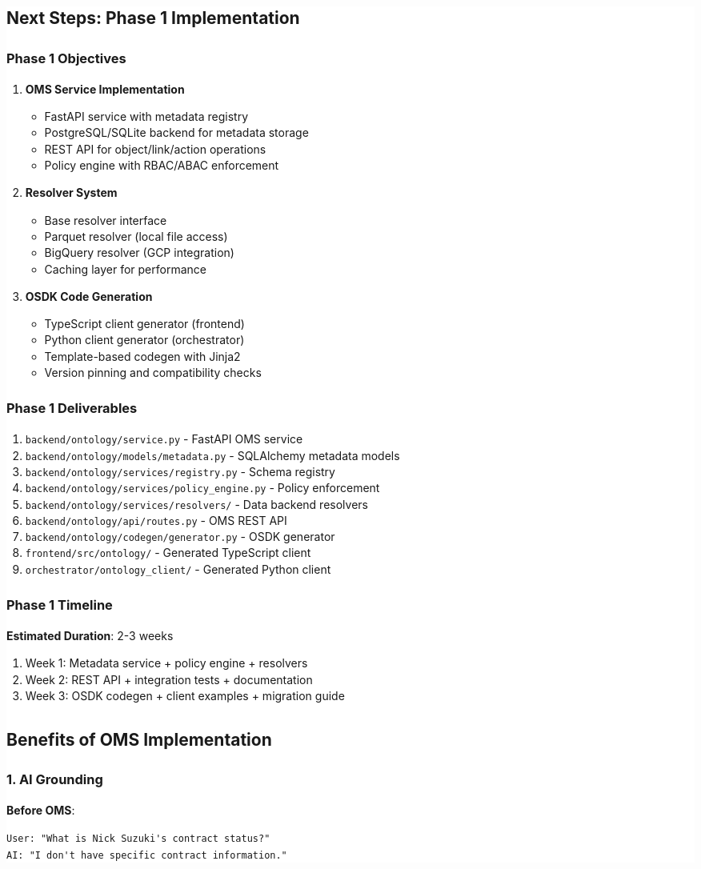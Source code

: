 ## Next Steps: Phase 1 Implementation

### Phase 1 Objectives

1. **OMS Service Implementation**
   - FastAPI service with metadata registry
   - PostgreSQL/SQLite backend for metadata storage
   - REST API for object/link/action operations
   - Policy engine with RBAC/ABAC enforcement

2. **Resolver System**
   - Base resolver interface
   - Parquet resolver (local file access)
   - BigQuery resolver (GCP integration)
   - Caching layer for performance

3. **OSDK Code Generation**
   - TypeScript client generator (frontend)
   - Python client generator (orchestrator)
   - Template-based codegen with Jinja2
   - Version pinning and compatibility checks

### Phase 1 Deliverables

1. `backend/ontology/service.py` - FastAPI OMS service
2. `backend/ontology/models/metadata.py` - SQLAlchemy metadata models
3. `backend/ontology/services/registry.py` - Schema registry
4. `backend/ontology/services/policy_engine.py` - Policy enforcement
5. `backend/ontology/services/resolvers/` - Data backend resolvers
6. `backend/ontology/api/routes.py` - OMS REST API
7. `backend/ontology/codegen/generator.py` - OSDK generator
8. `frontend/src/ontology/` - Generated TypeScript client
9. `orchestrator/ontology_client/` - Generated Python client

### Phase 1 Timeline

**Estimated Duration**: 2-3 weeks

1. Week 1: Metadata service + policy engine + resolvers
2. Week 2: REST API + integration tests + documentation
3. Week 3: OSDK codegen + client examples + migration guide

## Benefits of OMS Implementation

### 1. AI Grounding

**Before OMS**:
```
User: "What is Nick Suzuki's contract status?"
AI: "I don't have specific contract information."
```
